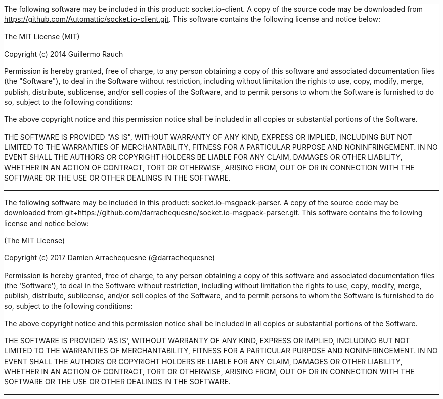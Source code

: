 The following software may be included in this product: socket.io-client. A copy of the source code may be downloaded from https://github.com/Automattic/socket.io-client.git. This software contains the following license and notice below:

The MIT License (MIT)

Copyright (c) 2014 Guillermo Rauch


Permission is hereby granted, free of charge, to any person obtaining a copy
of this software and associated documentation files (the "Software"), to deal
in the Software without restriction, including without limitation the rights
to use, copy, modify, merge, publish, distribute, sublicense, and/or sell
copies of the Software, and to permit persons to whom the Software is
furnished to do so, subject to the following conditions:

The above copyright notice and this permission notice shall be included in
all copies or substantial portions of the Software.

THE SOFTWARE IS PROVIDED "AS IS", WITHOUT WARRANTY OF ANY KIND, EXPRESS OR
IMPLIED, INCLUDING BUT NOT LIMITED TO THE WARRANTIES OF MERCHANTABILITY,
FITNESS FOR A PARTICULAR PURPOSE AND NONINFRINGEMENT. IN NO EVENT SHALL THE
AUTHORS OR COPYRIGHT HOLDERS BE LIABLE FOR ANY CLAIM, DAMAGES OR OTHER
LIABILITY, WHETHER IN AN ACTION OF CONTRACT, TORT OR OTHERWISE, ARISING FROM,
OUT OF OR IN CONNECTION WITH THE SOFTWARE OR THE USE OR OTHER DEALINGS IN
THE SOFTWARE.

-----

The following software may be included in this product: socket.io-msgpack-parser. A copy of the source code may be downloaded from git+https://github.com/darrachequesne/socket.io-msgpack-parser.git. This software contains the following license and notice below:

(The MIT License)

Copyright (c) 2017 Damien Arrachequesne (@darrachequesne)

Permission is hereby granted, free of charge, to any person obtaining
a copy of this software and associated documentation files (the
'Software'), to deal in the Software without restriction, including
without limitation the rights to use, copy, modify, merge, publish,
distribute, sublicense, and/or sell copies of the Software, and to
permit persons to whom the Software is furnished to do so, subject to
the following conditions:

The above copyright notice and this permission notice shall be
included in all copies or substantial portions of the Software.

THE SOFTWARE IS PROVIDED 'AS IS', WITHOUT WARRANTY OF ANY KIND,
EXPRESS OR IMPLIED, INCLUDING BUT NOT LIMITED TO THE WARRANTIES OF
MERCHANTABILITY, FITNESS FOR A PARTICULAR PURPOSE AND NONINFRINGEMENT.
IN NO EVENT SHALL THE AUTHORS OR COPYRIGHT HOLDERS BE LIABLE FOR ANY
CLAIM, DAMAGES OR OTHER LIABILITY, WHETHER IN AN ACTION OF CONTRACT,
TORT OR OTHERWISE, ARISING FROM, OUT OF OR IN CONNECTION WITH THE
SOFTWARE OR THE USE OR OTHER DEALINGS IN THE SOFTWARE.

-----
